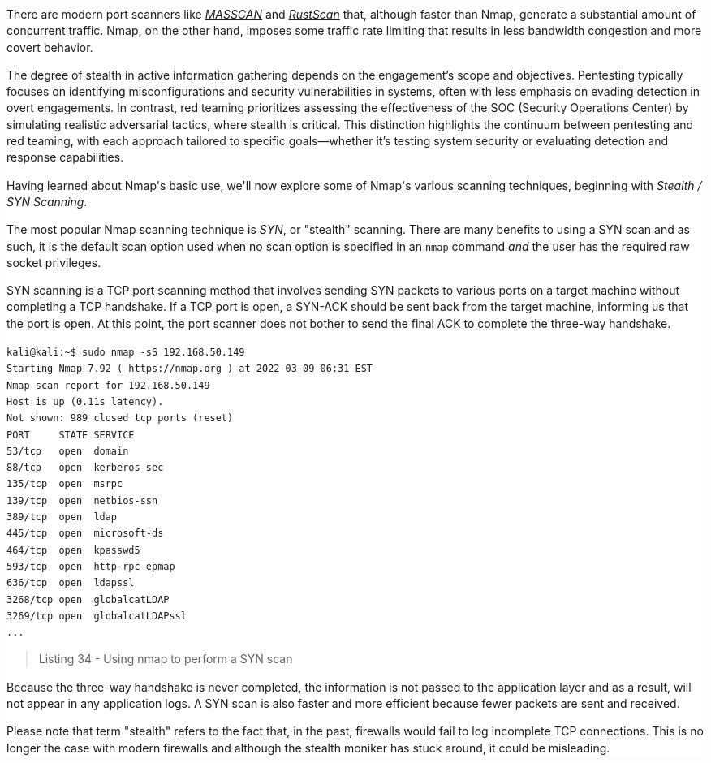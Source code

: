 There are modern port scanners like [*MASSCAN*](https://tools.kali.org/information-gathering/masscan) and [*RustScan*](https://rustscan.github.io/RustScan/) that, although faster than Nmap, generate a substantial amount of concurrent traffic. Nmap, on the other hand, imposes some traffic rate limiting that results in less bandwidth congestion and more covert behavior.

The degree of stealth in active information gathering depends on the engagement’s scope and objectives. Pentesting typically focuses on identifying misconfigurations and security vulnerabilities in systems, often with less emphasis on evading detection in overt engagements. In contrast, red teaming prioritizes assessing the effectiveness of the SOC (Security Operations Center) by simulating realistic adversarial tactics, where stealth is critical. This distinction highlights the continuum between pentesting and red teaming, with each approach tailored to specific goals—whether it’s testing system security or evaluating detection and response capabilities.

Having learned about Nmap's basic use, we'll now explore some of Nmap's various scanning techniques, beginning with *Stealth / SYN Scanning*.

The most popular Nmap scanning technique is [*SYN*](https://nmap.org/book/synscan.html), or "stealth" scanning. There are many benefits to using a SYN scan and as such, it is the default scan option used when no scan option is specified in an `nmap` command *and* the user has the required raw socket privileges.

SYN scanning is a TCP port scanning method that involves sending SYN packets to various ports on a target machine without completing a TCP handshake. If a TCP port is open, a SYN-ACK should be sent back from the target machine, informing us that the port is open. At this point, the port scanner does not bother to send the final ACK to complete the three-way handshake.

```
kali@kali:~$ sudo nmap -sS 192.168.50.149
Starting Nmap 7.92 ( https://nmap.org ) at 2022-03-09 06:31 EST
Nmap scan report for 192.168.50.149
Host is up (0.11s latency).
Not shown: 989 closed tcp ports (reset)
PORT     STATE SERVICE
53/tcp   open  domain
88/tcp   open  kerberos-sec
135/tcp  open  msrpc
139/tcp  open  netbios-ssn
389/tcp  open  ldap
445/tcp  open  microsoft-ds
464/tcp  open  kpasswd5
593/tcp  open  http-rpc-epmap
636/tcp  open  ldapssl
3268/tcp open  globalcatLDAP
3269/tcp open  globalcatLDAPssl
...
```

> Listing 34 - Using nmap to perform a SYN scan

Because the three-way handshake is never completed, the information is not passed to the application layer and as a result, will not appear in any application logs. A SYN scan is also faster and more efficient because fewer packets are sent and received.

Please note that term "stealth" refers to the fact that, in the past, firewalls would fail to log incomplete TCP connections. This is no longer the case with modern firewalls and although the stealth moniker has stuck around, it could be misleading.
